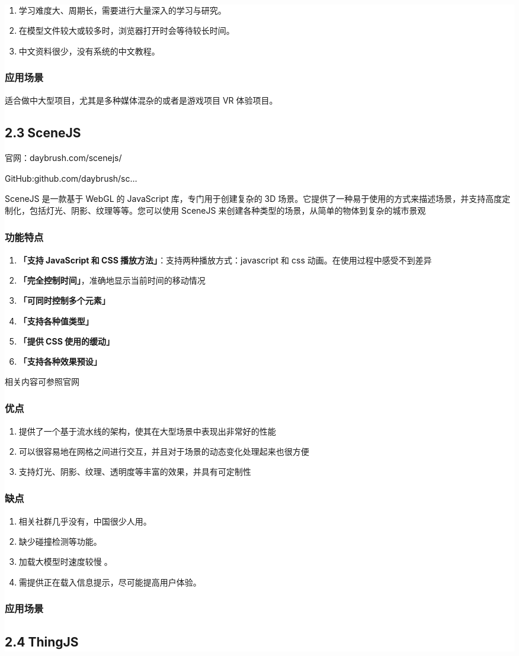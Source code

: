 1.  学习难度大、周期长，需要进行大量深入的学习与研究。
    
2.  在模型文件较大或较多时，浏览器打开时会等待较长时间。
    
3.  中文资料很少，没有系统的中文教程。
    

### 应用场景

适合做中大型项目，尤其是多种媒体混杂的或者是游戏项目 VR 体验项目。

2.3 SceneJS
-----------

官网：daybrush.com/scenejs/

GitHub:github.com/daybrush/sc…

SceneJS 是一款基于 WebGL 的 JavaScript 库，专门用于创建复杂的 3D 场景。它提供了一种易于使用的方式来描述场景，并支持高度定制化，包括灯光、阴影、纹理等等。您可以使用 SceneJS 来创建各种类型的场景，从简单的物体到复杂的城市景观

### 功能特点

1.  **「支持 JavaScript 和 CSS 播放方法」**：支持两种播放方式：javascript 和 css 动画。在使用过程中感受不到差异
    
2.  **「完全控制时间」**，准确地显示当前时间的移动情况
    
3.  **「可同时控制多个元素」**
    
4.  **「支持各种值类型」**
    
5.  **「提供 CSS 使用的缓动」**
    
6.  **「支持各种效果预设」**
    

相关内容可参照官网

### 优点

1.  提供了一个基于流水线的架构，使其在大型场景中表现出非常好的性能
    
2.  可以很容易地在网格之间进行交互，并且对于场景的动态变化处理起来也很方便
    
3.  支持灯光、阴影、纹理、透明度等丰富的效果，并具有可定制性
    

### 缺点

1.  相关社群几乎没有，中国很少人用。
    
2.  缺少碰撞检测等功能。
    
3.  加载大模型时速度较慢 。
    
4.  需提供正在载入信息提示，尽可能提高用户体验。
    

### 应用场景

2.4 ThingJS
-----------
